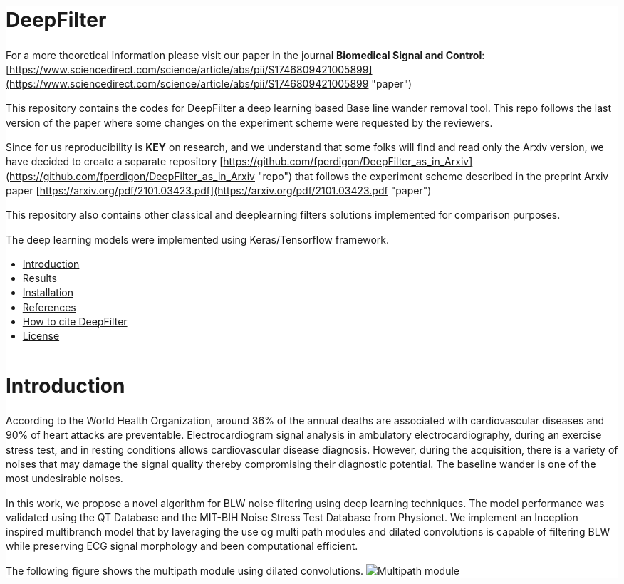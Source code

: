 # DeepFilter
For a more theoretical information please visit our paper in the journal **Biomedical Signal and Control**: 
[https://www.sciencedirect.com/science/article/abs/pii/S1746809421005899](https://www.sciencedirect.com/science/article/abs/pii/S1746809421005899 "paper")  

This repository contains the codes for DeepFilter a deep learning based Base line wander removal tool. 
This repo follows the last version of the paper where some changes on the experiment scheme were requested
by the reviewers.

Since for us reproducibility is **KEY** on research, and we understand that some folks will find and read only the 
Arxiv version, we have decided to create a separate repository 
[https://github.com/fperdigon/DeepFilter_as_in_Arxiv](https://github.com/fperdigon/DeepFilter_as_in_Arxiv "repo")
that follows the experiment scheme described in the preprint Arxiv paper 
[https://arxiv.org/pdf/2101.03423.pdf](https://arxiv.org/pdf/2101.03423.pdf "paper") 

This repository also contains other classical and deeplearning filters solutions implemented for comparison purposes.

The deep learning models were implemented using Keras/Tensorflow framework.

- [Introduction](#introduction)
- [Results](#results)
- [Installation](#installation)
- [References](#references)
- [How to cite DeepFilter](#citing-deepfilter)
- [License](#license)

# Introduction

According to the World Health Organization, around 36% of the annual deaths are associated with cardiovascular 
diseases and 90% of heart attacks are preventable. Electrocardiogram signal analysis in ambulatory electrocardiography, 
during an exercise stress test, and in resting conditions allows cardiovascular disease diagnosis. 
However, during the acquisition, there is a variety of noises that may damage the signal quality thereby compromising 
their diagnostic potential. The baseline wander is one of the most undesirable noises.
 
In this work, we propose a novel algorithm for BLW noise filtering using deep learning techniques. The model performance 
was validated using the QT Database and the MIT-BIH Noise Stress Test Database from Physionet. We implement an Inception 
inspired multibranch model that by laveraging the use og multi path modules and dilated convolutions is capable of 
filtering BLW while preserving ECG signal morphology and been computational efficient.  

The following figure shows the multipath module using dilated convolutions. 
![Multipath module](ReadmeImg/fig_filter_layer.png "Multipath module")

